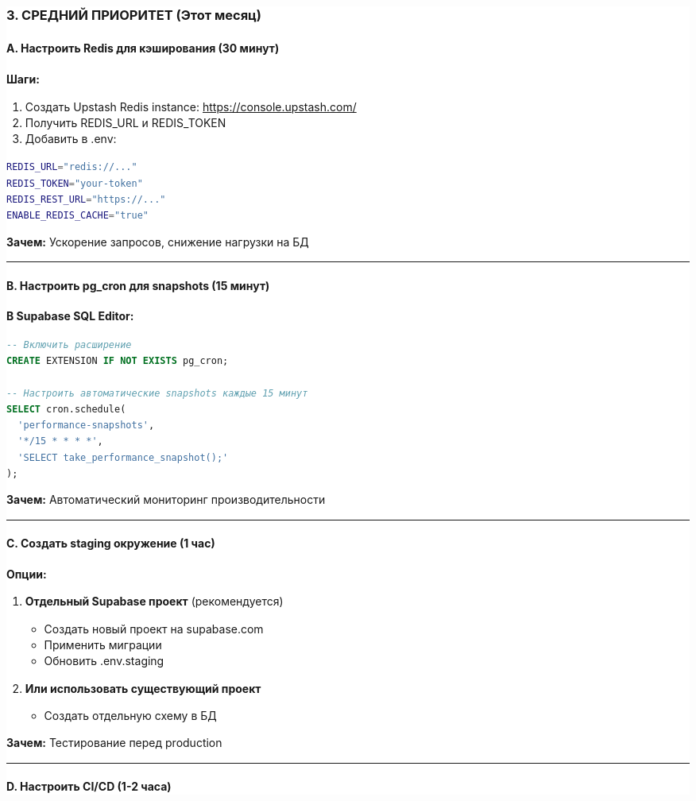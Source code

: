 
### 3. СРЕДНИЙ ПРИОРИТЕТ (Этот месяц)

#### A. Настроить Redis для кэширования (30 минут)

**Шаги:**
1. Создать Upstash Redis instance: https://console.upstash.com/
2. Получить REDIS_URL и REDIS_TOKEN
3. Добавить в .env:
```bash
REDIS_URL="redis://..."
REDIS_TOKEN="your-token"
REDIS_REST_URL="https://..."
ENABLE_REDIS_CACHE="true"
```

**Зачем:** Ускорение запросов, снижение нагрузки на БД

---

#### B. Настроить pg_cron для snapshots (15 минут)

**В Supabase SQL Editor:**
```sql
-- Включить расширение
CREATE EXTENSION IF NOT EXISTS pg_cron;

-- Настроить автоматические snapshots каждые 15 минут
SELECT cron.schedule(
  'performance-snapshots',
  '*/15 * * * *',
  'SELECT take_performance_snapshot();'
);
```

**Зачем:** Автоматический мониторинг производительности

---

#### C. Создать staging окружение (1 час)

**Опции:**
1. **Отдельный Supabase проект** (рекомендуется)
   - Создать новый проект на supabase.com
   - Применить миграции
   - Обновить .env.staging

2. **Или использовать существующий проект**
   - Создать отдельную схему в БД

**Зачем:** Тестирование перед production

---

#### D. Настроить CI/CD (1-2 часа)

